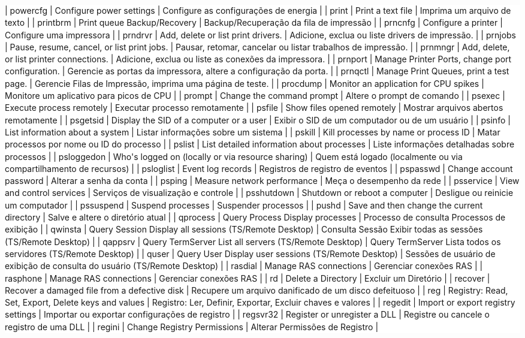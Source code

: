 |	powercfg	|	Configure power settings	|	Configure as configurações de energia	|
|	print	|	Print a text file	|	Imprima um arquivo de texto	|
|	printbrm	|	Print queue Backup/Recovery	|	Backup/Recuperação da fila de impressão	|
|	prncnfg	|	Configure a printer	|	Configure uma impressora	|
|	prndrvr	|	Add, delete or list print drivers.	|	Adicione, exclua ou liste drivers de impressão.	|
|	prnjobs	|	Pause, resume, cancel, or list print jobs.	|	Pausar, retomar, cancelar ou listar trabalhos de impressão.	|
|	prnmngr	|	Add, delete, or list printer connections.	|	Adicione, exclua ou liste as conexões da impressora.	|
|	prnport	|	Manage Printer Ports, change port configuration.	|	Gerencie as portas da impressora, altere a configuração da porta.	|
|	prnqctl	|	Manage Print Queues, print a test page.	|	Gerencie Filas de Impressão, imprima uma página de teste.	|
|	procdump	|	Monitor an application for CPU spikes	|	Monitore um aplicativo para picos de CPU	|
|	prompt	|	Change the command prompt	|	Altere o prompt de comando	|
|	psexec	|	Execute process remotely	|	Executar processo remotamente	|
|	psfile	|	Show files opened remotely	|	Mostrar arquivos abertos remotamente	|
|	psgetsid	|	Display the SID of a computer or a user	|	Exibir o SID de um computador ou de um usuário	|
|	psinfo	|	List information about a system	|	Listar informações sobre um sistema	|
|	pskill	|	Kill processes by name or process ID	|	Matar processos por nome ou ID do processo	|
|	pslist	|	List detailed information about processes	|	Liste informações detalhadas sobre processos	|
|	psloggedon	|	Who's logged on (locally or via resource sharing)	|	Quem está logado (localmente ou via compartilhamento de recursos)	|
|	psloglist	|	Event log records	|	Registros de registro de eventos	|
|	pspasswd	|	Change account password	|	Alterar a senha da conta	|
|	psping	|	Measure network performance	|	Meça o desempenho da rede	|
|	psservice	|	View and control services	|	Serviços de visualização e controle	|
|	psshutdown	|	Shutdown or reboot a computer	|	Desligue ou reinicie um computador	|
|	pssuspend	|	Suspend processes	|	Suspender processos	|
|	pushd	|	Save and then change the current directory	|	Salve e altere o diretório atual	|
|	qprocess	|	Query Process Display processes	|	Processo de consulta Processos de exibição	|
|	qwinsta	|	Query Session Display all sessions (TS/Remote Desktop)	|	Consulta Sessão Exibir todas as sessões (TS/Remote Desktop)	|
|	qappsrv	|	Query TermServer List all servers (TS/Remote Desktop)	|	Query TermServer Lista todos os servidores (TS/Remote Desktop)	|
|	quser	|	Query User Display user sessions (TS/Remote Desktop)	|	Sessões de usuário de exibição de consulta do usuário (TS/Remote Desktop)	|
|	rasdial	|	Manage RAS connections	|	Gerenciar conexões RAS	|
|	rasphone	|	Manage RAS connections	|	Gerenciar conexões RAS	|
|	rd	|	Delete a Directory	|	Excluir um Diretório	|
|	recover	|	Recover a damaged file from a defective disk	|	Recupere um arquivo danificado de um disco defeituoso	|
|	reg	|	Registry: Read, Set, Export, Delete keys and values	|	Registro: Ler, Definir, Exportar, Excluir chaves e valores	|
|	regedit	|	Import or export registry settings	|	Importar ou exportar configurações de registro	|
|	regsvr32	|	Register or unregister a DLL	|	Registre ou cancele o registro de uma DLL	|
|	regini	|	Change Registry Permissions	|	Alterar Permissões de Registro	|